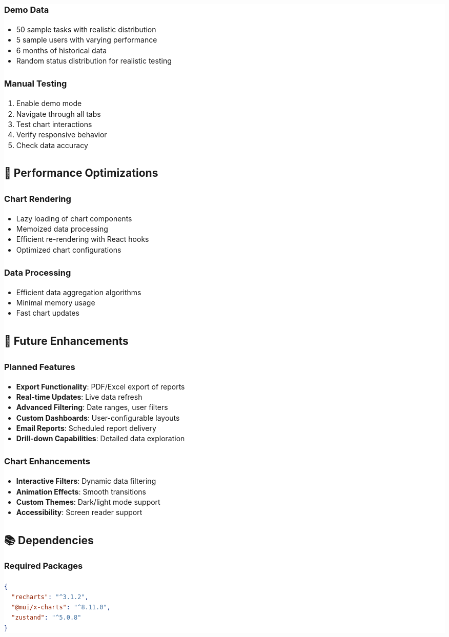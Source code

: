 ### Demo Data
- 50 sample tasks with realistic distribution
- 5 sample users with varying performance
- 6 months of historical data
- Random status distribution for realistic testing

### Manual Testing
1. Enable demo mode
2. Navigate through all tabs
3. Test chart interactions
4. Verify responsive behavior
5. Check data accuracy

## 🚀 Performance Optimizations

### Chart Rendering
- Lazy loading of chart components
- Memoized data processing
- Efficient re-rendering with React hooks
- Optimized chart configurations

### Data Processing
- Efficient data aggregation algorithms
- Minimal memory usage
- Fast chart updates

## 🔮 Future Enhancements

### Planned Features
- **Export Functionality**: PDF/Excel export of reports
- **Real-time Updates**: Live data refresh
- **Advanced Filtering**: Date ranges, user filters
- **Custom Dashboards**: User-configurable layouts
- **Email Reports**: Scheduled report delivery
- **Drill-down Capabilities**: Detailed data exploration

### Chart Enhancements
- **Interactive Filters**: Dynamic data filtering
- **Animation Effects**: Smooth transitions
- **Custom Themes**: Dark/light mode support
- **Accessibility**: Screen reader support

## 📚 Dependencies

### Required Packages
```json
{
  "recharts": "^3.1.2",
  "@mui/x-charts": "^8.11.0",
  "zustand": "^5.0.8"
}
```

